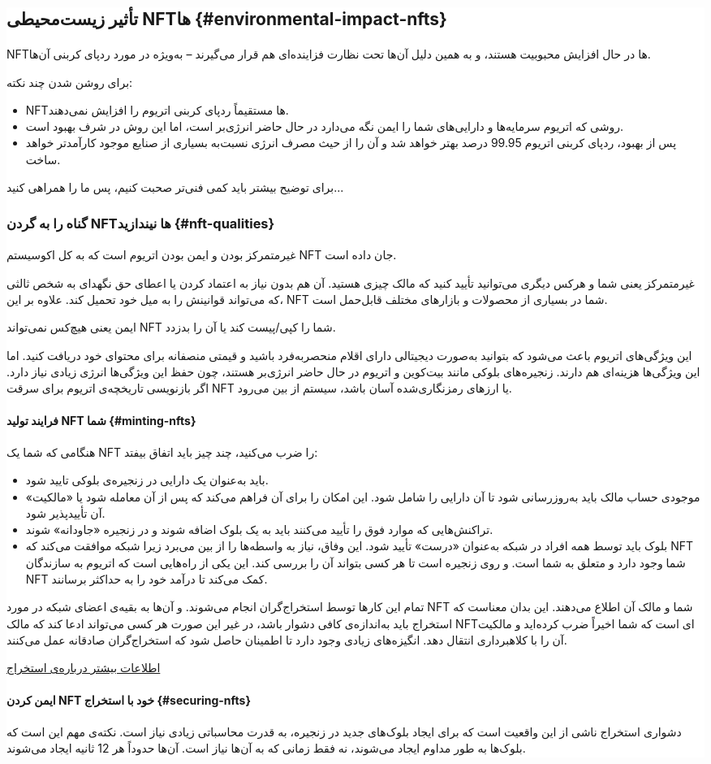 ## تأثیر زیست‌محیطی NFTها {#environmental-impact-nfts}

NFTها در حال افزایش محبوبیت هستند، و به همین دلیل آن‌ها تحت نظارت فزاینده‌ای هم قرار می‌گیرند – به‌ویژه در مورد ردپای کربنی آن‌ها.

برای روشن شدن چند نکته:

- NFTها مستقیماً ردپای کربنی اتریوم را افزایش نمی‌دهند.
- روشی که اتریوم سرمایه‌ها و دارایی‌های شما را ایمن نگه می‌دارد در حال حاضر انرژی‌بر است، اما این روش در شرف بهبود است.
- پس از بهبود، ردپای کربنی اتریوم 99.95 درصد بهتر خواهد شد و آن را از حیث مصرف انرژی نسبت‌به بسیاری از صنایع موجود کارآمدتر خواهد ساخت.

برای توضیح بیشتر باید کمی فنی‌تر صحبت کنیم، پس ما را همراهی کنید...

### گناه را به گردن NFTها نیندازید {#nft-qualities}

غیرمتمرکز بودن و ایمن بودن اتریوم است که به کل اکوسیستم NFT جان داده است.

غیرمتمرکز یعنی شما و هرکس دیگری می‌توانید تأیید کنید که مالک چیزی هستید. آن هم بدون نیاز به اعتماد کردن یا اعطای حق نگهدای به شخص ثالثی که می‌تواند قوانینش را به میل خود تحمیل کند. علاوه بر این، NFT شما در بسیاری از محصولات و بازارهای مختلف قابل‌حمل است.

ایمن یعنی هیچ‌کس نمی‌تواند NFT شما را کپی/پیست کند یا آن را بدزدد.

این ویژگی‌های اتریوم باعث می‌شود که بتوانید به‌صورت دیجیتالی دارای اقلام منحصربه‌فرد باشید و قیمتی منصفانه برای محتوای خود دریافت کنید. اما این ویژگی‌ها هزینه‌ای هم دارند. زنجیره‌های بلوکی مانند بیت‌کوین و اتریوم در حال حاضر انرژی‌بر هستند، چون حفظ این ویژگی‌ها انرژی زیادی نیاز دارد. اگر بازنویسی تاریخچه‌ی اتریوم برای سرقت NFT یا ارزهای رمزنگاری‌شده آسان باشد، سیستم از بین می‌رود.

#### فرایند تولید NFT شما {#minting-nfts}

هنگامی که شما یک NFT را ضرب می‌کنید، چند چیز باید اتفاق بیفتد:

- باید به‌عنوان یک دارایی در زنجیره‌ی بلوکی تایید شود.
- موجودی حساب مالک باید به‌روزرسانی شود تا آن دارایی را شامل شود. این امکان را برای آن فراهم می‌کند که پس از آن معامله شود یا «مالکیت» آن تأییدپذیر شود.
- تراکنش‌هایی که موارد فوق را تأیید می‌کنند باید به یک بلوک اضافه شوند و در زنجیره «جاودانه» شوند.
- بلوک باید توسط همه افراد در شبکه به‌عنوان «درست» تأیید شود. این وفاق، نیاز به واسطه‌ها را از بین می‌برد زیرا شبکه موافقت می‌کند که NFT شما وجود دارد و متعلق به شما است. و روی زنجیره است تا هر کسی بتواند آن را بررسی کند. این یکی از راه‌هایی است که اتریوم به سازندگان NFT کمک می‌کند تا درآمد خود را به حداکثر برسانند.

تمام این کارها توسط استخراج‌گران انجام می‌شوند. و آن‌ها به بقیه‌ی اعضای شبکه در مورد NFT شما و مالک آن اطلاع می‌دهند. این بدان معناست که استخراج باید به‌اندازه‌ی کافی دشوار باشد، در غیر این صورت هر کسی می‌تواند ادعا کند که مالک NFTای است که شما اخیراً ضرب کرده‌اید و مالکیت آن را با کلاهبرداری انتقال دهد. انگیزه‌های زیادی وجود دارد تا اطمینان حاصل شود که استخراج‌گران صادقانه عمل می‌کنند.

[اطلاعات بیشتر درباره‌ی استخراج](/developers/docs/consensus-mechanisms/pow/)

#### ایمن کردن NFT خود با استخراج {#securing-nfts}

دشواری استخراج ناشی از این واقعیت است که برای ایجاد بلوک‌های جدید در زنجیره، به قدرت محاسباتی زیادی نیاز است. نکته‌ی مهم این است که بلوک‌ها به طور مداوم ایجاد می‌شوند، نه فقط زمانی که به آن‌ها نیاز است. آن‌ها حدوداً هر 12 ثانیه ایجاد می‌شوند.
